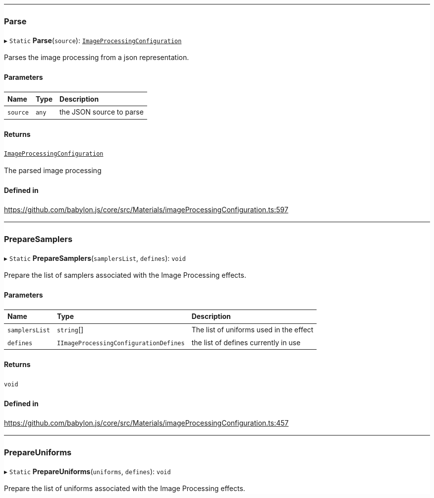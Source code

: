 ___

### Parse

▸ `Static` **Parse**(`source`): [`ImageProcessingConfiguration`](ImageProcessingConfiguration.md)

Parses the image processing from a json representation.

#### Parameters

| Name | Type | Description |
| :------ | :------ | :------ |
| `source` | `any` | the JSON source to parse |

#### Returns

[`ImageProcessingConfiguration`](ImageProcessingConfiguration.md)

The parsed image processing

#### Defined in

https://github.com/babylon.js/core/src/Materials/imageProcessingConfiguration.ts:597

___

### PrepareSamplers

▸ `Static` **PrepareSamplers**(`samplersList`, `defines`): `void`

Prepare the list of samplers associated with the Image Processing effects.

#### Parameters

| Name | Type | Description |
| :------ | :------ | :------ |
| `samplersList` | `string`[] | The list of uniforms used in the effect |
| `defines` | `IImageProcessingConfigurationDefines` | the list of defines currently in use |

#### Returns

`void`

#### Defined in

https://github.com/babylon.js/core/src/Materials/imageProcessingConfiguration.ts:457

___

### PrepareUniforms

▸ `Static` **PrepareUniforms**(`uniforms`, `defines`): `void`

Prepare the list of uniforms associated with the Image Processing effects.
